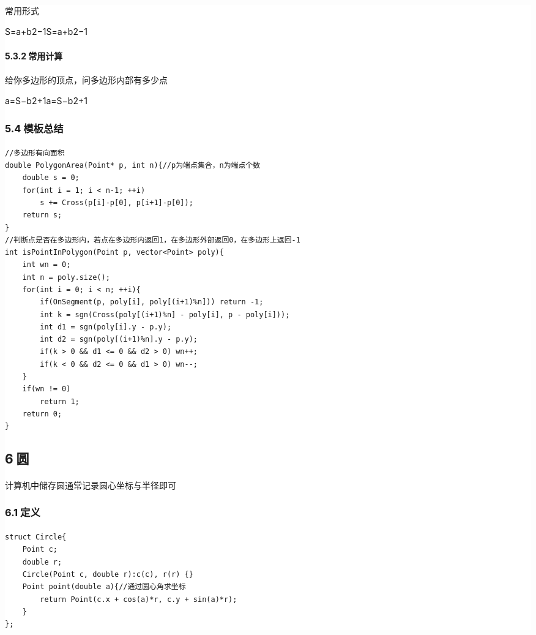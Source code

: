 常用形式

S=a+b2−1S=a+b2−1

#### 5.3.2 常用计算

给你多边形的顶点，问多边形内部有多少点

a=S−b2+1a=S−b2+1

### 5.4 模板总结

```
//多边形有向面积
double PolygonArea(Point* p, int n){//p为端点集合，n为端点个数
    double s = 0;
    for(int i = 1; i < n-1; ++i)
        s += Cross(p[i]-p[0], p[i+1]-p[0]);
    return s;
}
//判断点是否在多边形内，若点在多边形内返回1，在多边形外部返回0，在多边形上返回-1
int isPointInPolygon(Point p, vector<Point> poly){
    int wn = 0;
    int n = poly.size();
    for(int i = 0; i < n; ++i){
        if(OnSegment(p, poly[i], poly[(i+1)%n])) return -1;
        int k = sgn(Cross(poly[(i+1)%n] - poly[i], p - poly[i]));
        int d1 = sgn(poly[i].y - p.y);
        int d2 = sgn(poly[(i+1)%n].y - p.y);
        if(k > 0 && d1 <= 0 && d2 > 0) wn++;
        if(k < 0 && d2 <= 0 && d1 > 0) wn--;
    }
    if(wn != 0)
        return 1;
    return 0;
}
```

## 6 圆

计算机中储存圆通常记录圆心坐标与半径即可

### 6.1 定义

```
struct Circle{
    Point c;
    double r;
    Circle(Point c, double r):c(c), r(r) {}
    Point point(double a){//通过圆心角求坐标
        return Point(c.x + cos(a)*r, c.y + sin(a)*r);
    }
};
```
